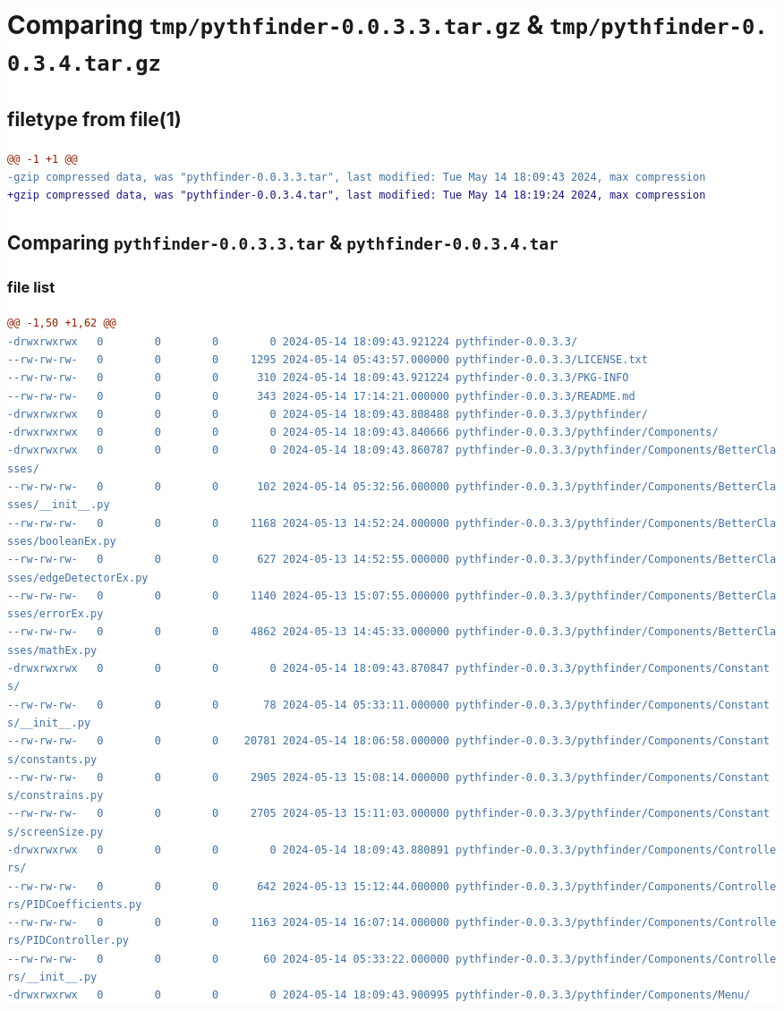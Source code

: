# Comparing `tmp/pythfinder-0.0.3.3.tar.gz` & `tmp/pythfinder-0.0.3.4.tar.gz`

## filetype from file(1)

```diff
@@ -1 +1 @@
-gzip compressed data, was "pythfinder-0.0.3.3.tar", last modified: Tue May 14 18:09:43 2024, max compression
+gzip compressed data, was "pythfinder-0.0.3.4.tar", last modified: Tue May 14 18:19:24 2024, max compression
```

## Comparing `pythfinder-0.0.3.3.tar` & `pythfinder-0.0.3.4.tar`

### file list

```diff
@@ -1,50 +1,62 @@
-drwxrwxrwx   0        0        0        0 2024-05-14 18:09:43.921224 pythfinder-0.0.3.3/
--rw-rw-rw-   0        0        0     1295 2024-05-14 05:43:57.000000 pythfinder-0.0.3.3/LICENSE.txt
--rw-rw-rw-   0        0        0      310 2024-05-14 18:09:43.921224 pythfinder-0.0.3.3/PKG-INFO
--rw-rw-rw-   0        0        0      343 2024-05-14 17:14:21.000000 pythfinder-0.0.3.3/README.md
-drwxrwxrwx   0        0        0        0 2024-05-14 18:09:43.808488 pythfinder-0.0.3.3/pythfinder/
-drwxrwxrwx   0        0        0        0 2024-05-14 18:09:43.840666 pythfinder-0.0.3.3/pythfinder/Components/
-drwxrwxrwx   0        0        0        0 2024-05-14 18:09:43.860787 pythfinder-0.0.3.3/pythfinder/Components/BetterClasses/
--rw-rw-rw-   0        0        0      102 2024-05-14 05:32:56.000000 pythfinder-0.0.3.3/pythfinder/Components/BetterClasses/__init__.py
--rw-rw-rw-   0        0        0     1168 2024-05-13 14:52:24.000000 pythfinder-0.0.3.3/pythfinder/Components/BetterClasses/booleanEx.py
--rw-rw-rw-   0        0        0      627 2024-05-13 14:52:55.000000 pythfinder-0.0.3.3/pythfinder/Components/BetterClasses/edgeDetectorEx.py
--rw-rw-rw-   0        0        0     1140 2024-05-13 15:07:55.000000 pythfinder-0.0.3.3/pythfinder/Components/BetterClasses/errorEx.py
--rw-rw-rw-   0        0        0     4862 2024-05-13 14:45:33.000000 pythfinder-0.0.3.3/pythfinder/Components/BetterClasses/mathEx.py
-drwxrwxrwx   0        0        0        0 2024-05-14 18:09:43.870847 pythfinder-0.0.3.3/pythfinder/Components/Constants/
--rw-rw-rw-   0        0        0       78 2024-05-14 05:33:11.000000 pythfinder-0.0.3.3/pythfinder/Components/Constants/__init__.py
--rw-rw-rw-   0        0        0    20781 2024-05-14 18:06:58.000000 pythfinder-0.0.3.3/pythfinder/Components/Constants/constants.py
--rw-rw-rw-   0        0        0     2905 2024-05-13 15:08:14.000000 pythfinder-0.0.3.3/pythfinder/Components/Constants/constrains.py
--rw-rw-rw-   0        0        0     2705 2024-05-13 15:11:03.000000 pythfinder-0.0.3.3/pythfinder/Components/Constants/screenSize.py
-drwxrwxrwx   0        0        0        0 2024-05-14 18:09:43.880891 pythfinder-0.0.3.3/pythfinder/Components/Controllers/
--rw-rw-rw-   0        0        0      642 2024-05-13 15:12:44.000000 pythfinder-0.0.3.3/pythfinder/Components/Controllers/PIDCoefficients.py
--rw-rw-rw-   0        0        0     1163 2024-05-14 16:07:14.000000 pythfinder-0.0.3.3/pythfinder/Components/Controllers/PIDController.py
--rw-rw-rw-   0        0        0       60 2024-05-14 05:33:22.000000 pythfinder-0.0.3.3/pythfinder/Components/Controllers/__init__.py
-drwxrwxrwx   0        0        0        0 2024-05-14 18:09:43.900995 pythfinder-0.0.3.3/pythfinder/Components/Menu/
```